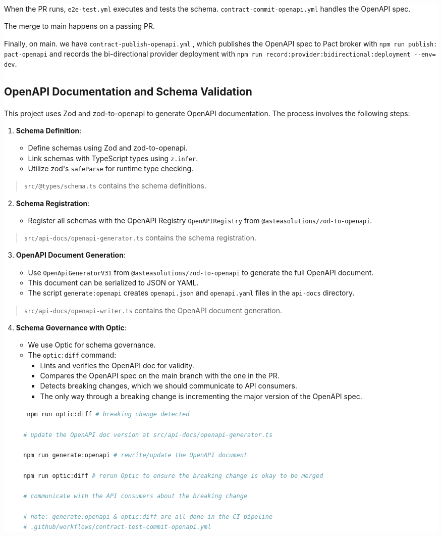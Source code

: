 When the PR runs, `e2e-test.yml` executes and tests the schema. `contract-commit-openapi.yml` handles the OpenAPI spec.

The merge to main happens on a passing PR.

Finally, on main. we have `contract-publish-openapi.yml` , which publishes the OpenAPI spec to Pact broker with `npm run publish:pact-openapi` and records the bi-directional provider deployment with `npm run record:provider:bidirectional:deployment --env=dev`.

## OpenAPI Documentation and Schema Validation

This project uses Zod and zod-to-openapi to generate OpenAPI documentation. The process involves the following steps:

1. **Schema Definition**:

   - Define schemas using Zod and zod-to-openapi.
   - Link schemas with TypeScript types using `z.infer`.
   - Utilize zod's `safeParse` for runtime type checking.

> `src/@types/schema.ts` contains the schema definitions.

2. **Schema Registration**:

   - Register all schemas with the OpenAPI Registry `OpenAPIRegistry` from `@asteasolutions/zod-to-openapi`.

> `src/api-docs/openapi-generator.ts` contains the schema registration.

3. **OpenAPI Document Generation**:

   - Use `OpenApiGeneratorV31` from `@asteasolutions/zod-to-openapi` to generate the full OpenAPI document.
   - This document can be serialized to JSON or YAML.
   - The script `generate:openapi` creates `openapi.json` and `openapi.yaml` files in the `api-docs` directory.

> `src/api-docs/openapi-writer.ts` contains the OpenAPI document generation.

4. **Schema Governance with Optic**:

   - We use Optic for schema governance.
   - The `optic:diff` command:
     - Lints and verifies the OpenAPI doc for validity.
     - Compares the OpenAPI spec on the main branch with the one in the PR.
     - Detects breaking changes, which we should communicate to API consumers.
     - The only way through a breaking change is incrementing the major version of the OpenAPI spec.

   ```bash
      npm run optic:diff # breaking change detected

     # update the OpenAPI doc version at src/api-docs/openapi-generator.ts

     npm run generate:openapi # rewrite/update the OpenAPI document

     npm run optic:diff # rerun Optic to ensure the breaking change is okay to be merged

     # communicate with the API consumers about the breaking change

     # note: generate:openapi & optic:diff are all done in the CI pipeline
     # .github/workflows/contract-test-commit-openapi.yml
   ```

